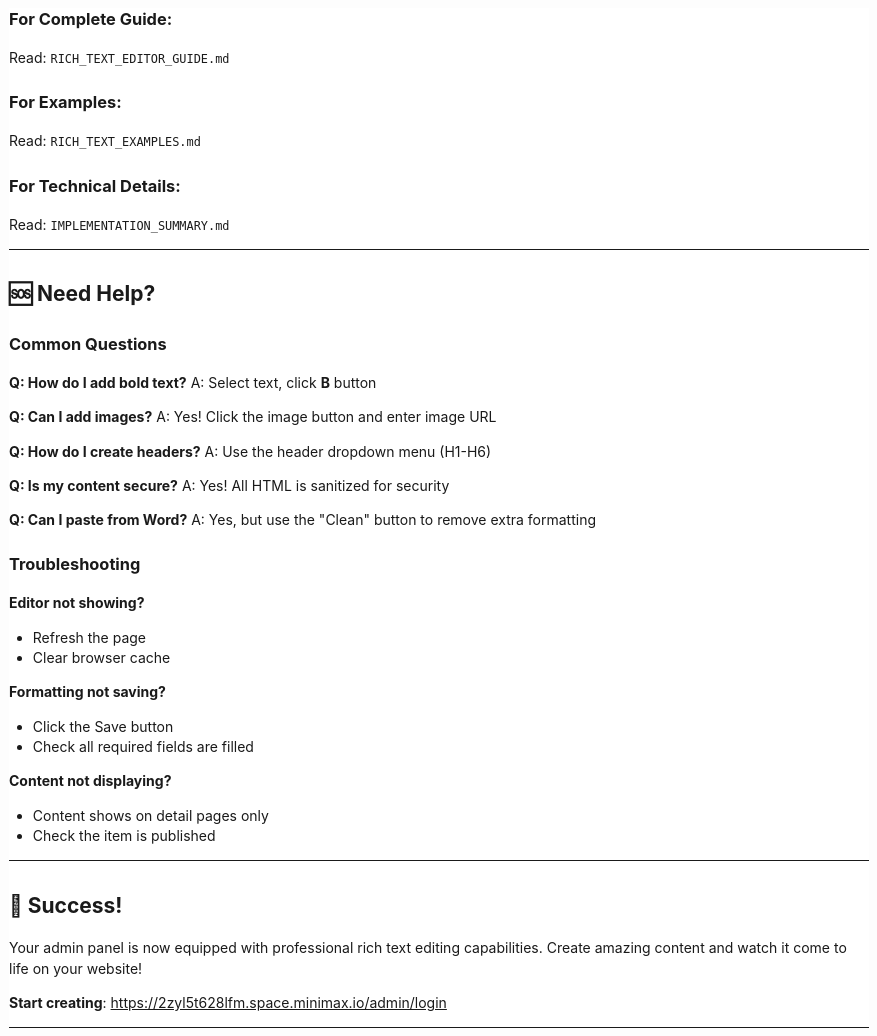 ### For Complete Guide:
Read: `RICH_TEXT_EDITOR_GUIDE.md`

### For Examples:
Read: `RICH_TEXT_EXAMPLES.md`

### For Technical Details:
Read: `IMPLEMENTATION_SUMMARY.md`

---

## 🆘 Need Help?

### Common Questions

**Q: How do I add bold text?**
A: Select text, click **B** button

**Q: Can I add images?**
A: Yes! Click the image button and enter image URL

**Q: How do I create headers?**
A: Use the header dropdown menu (H1-H6)

**Q: Is my content secure?**
A: Yes! All HTML is sanitized for security

**Q: Can I paste from Word?**
A: Yes, but use the "Clean" button to remove extra formatting

### Troubleshooting

**Editor not showing?**
- Refresh the page
- Clear browser cache

**Formatting not saving?**
- Click the Save button
- Check all required fields are filled

**Content not displaying?**
- Content shows on detail pages only
- Check the item is published

---

## 🎊 Success!

Your admin panel is now equipped with professional rich text editing capabilities. Create amazing content and watch it come to life on your website!

**Start creating**: https://2zyl5t628lfm.space.minimax.io/admin/login

---
